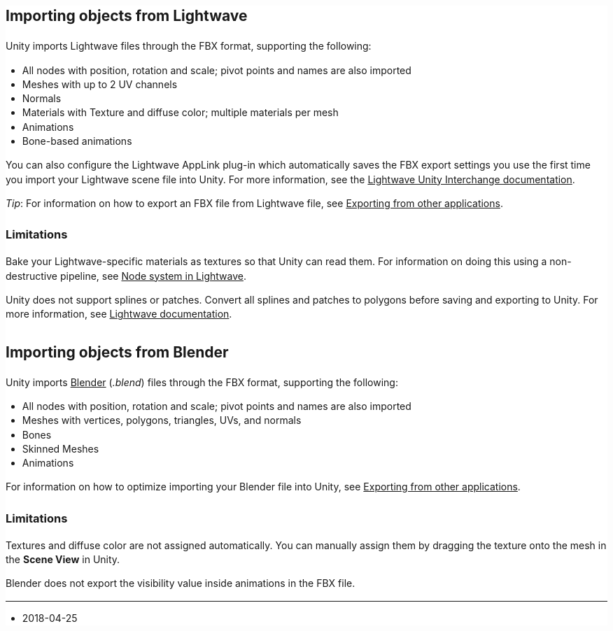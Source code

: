 

<a name="Lightwave"></a>
## Importing objects from Lightwave

Unity imports Lightwave files through the FBX format, supporting the following:

 * All nodes with position, rotation and scale; pivot points and names are also imported
 * Meshes with up to 2 UV channels
 * Normals
 * Materials with Texture and diffuse color; multiple materials per mesh
 * Animations
 * Bone-based animations

You can also configure the Lightwave AppLink plug-in which automatically saves the FBX export settings you use the first time you import your Lightwave scene file into Unity. 
For more information, see the [Lightwave Unity Interchange documentation](https://docs.lightwave3d.com/display/LW2018/Unity).

*Tip*: For information on how to export an FBX file from Lightwave file, see [Exporting from other applications](HOWTO-exportFBX).

### Limitations

Bake your Lightwave-specific materials as textures so that Unity can read them. For information on doing this using a non-destructive pipeline, see [Node system in Lightwave](https://www.lightwave3d.com/learn/article/using-lightwave-to-create-uv-maps-for-military-assets/).

Unity does not support splines or patches. Convert all splines and patches to polygons before saving and exporting to Unity. For more information, see [Lightwave documentation](https://docs.lightwave3d.com/display/LW2018/Patch).



<a name="Blender"></a>
## Importing objects from Blender

Unity imports [Blender](https://docs.blender.org/) (*.blend*) files through the FBX format, supporting the following:

* All nodes with position, rotation and scale; pivot points and names are also imported
* Meshes with vertices, polygons, triangles, UVs, and normals
* Bones
* Skinned Meshes
* Animations

For information on how to optimize importing your Blender file into Unity, see [Exporting from other applications](HOWTO-exportFBX).

### Limitations

Textures and diffuse color are not assigned automatically. You can manually assign them by dragging the texture onto the mesh in the __Scene View__ in Unity.

Blender does not export the visibility value inside animations in the FBX file.

---

* <span class="page-edit"> 2018-04-25  </span>
